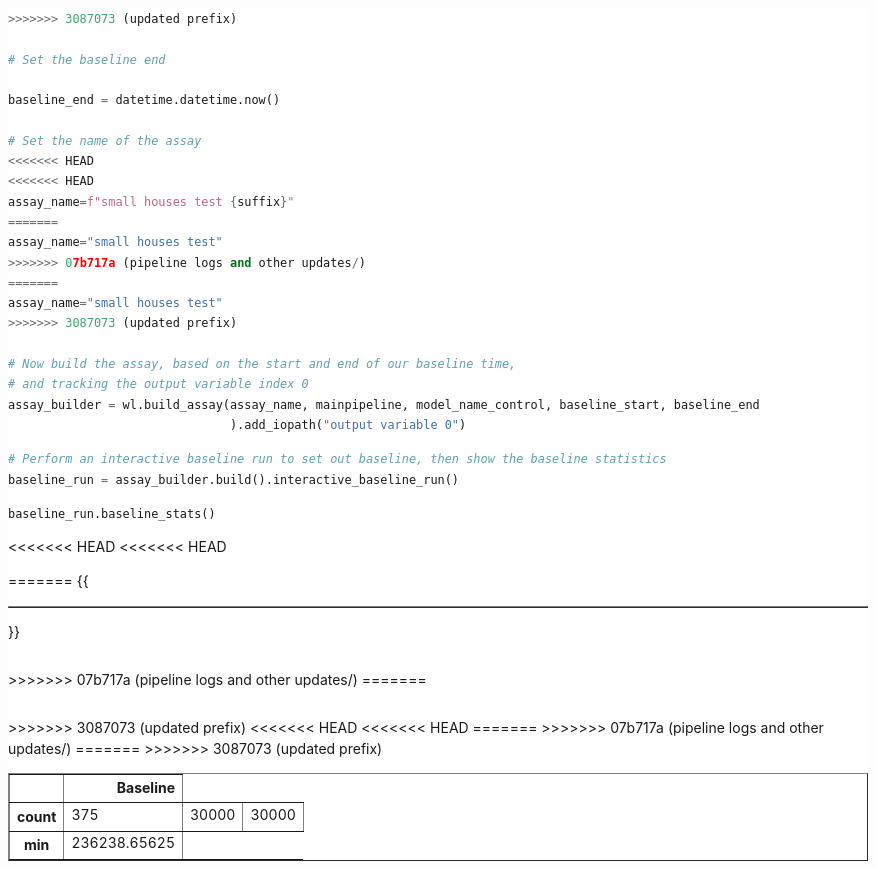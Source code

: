 ```python
>>>>>>> 3087073 (updated prefix)

# Set the baseline end

baseline_end = datetime.datetime.now()

# Set the name of the assay
<<<<<<< HEAD
<<<<<<< HEAD
assay_name=f"small houses test {suffix}"
=======
assay_name="small houses test"
>>>>>>> 07b717a (pipeline logs and other updates/)
=======
assay_name="small houses test"
>>>>>>> 3087073 (updated prefix)

# Now build the assay, based on the start and end of our baseline time, 
# and tracking the output variable index 0
assay_builder = wl.build_assay(assay_name, mainpipeline, model_name_control, baseline_start, baseline_end
                               ).add_iopath("output variable 0")
```

```python
# Perform an interactive baseline run to set out baseline, then show the baseline statistics
baseline_run = assay_builder.build().interactive_baseline_run()
```

```python
baseline_run.baseline_stats()
```

<<<<<<< HEAD
<<<<<<< HEAD
<table border="1" class="dataframe">
=======
{{<table "table table-striped table-bordered" >}}
<table>
>>>>>>> 07b717a (pipeline logs and other updates/)
=======
<table border="1" class="dataframe">
>>>>>>> 3087073 (updated prefix)
  <thead>
    <tr style="text-align: right;">
      <th></th>
      <th>Baseline</th>
    </tr>
  </thead>
  <tbody>
    <tr>
      <th>count</th>
<<<<<<< HEAD
<<<<<<< HEAD
      <td>375</td>
=======
      <td>30000</td>
>>>>>>> 07b717a (pipeline logs and other updates/)
=======
      <td>30000</td>
>>>>>>> 3087073 (updated prefix)
    </tr>
    <tr>
      <th>min</th>
      <td>236238.65625</td>